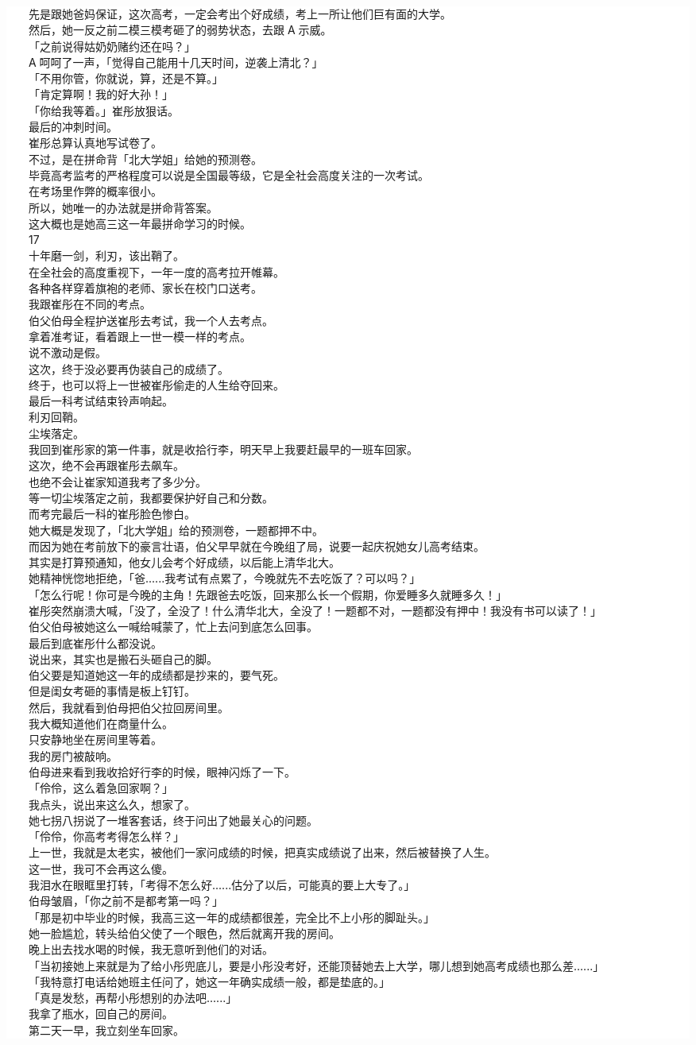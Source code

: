 &emsp;&emsp;先是跟她爸妈保证，这次高考，一定会考出个好成绩，考上一所让他们巨有面的大学。  
&emsp;&emsp;然后，她一反之前二模三模考砸了的弱势状态，去跟 A 示威。  
&emsp;&emsp;「之前说得姑奶奶赌约还在吗？」  
&emsp;&emsp;A 呵呵了一声，「觉得自己能用十几天时间，逆袭上清北？」  
&emsp;&emsp;「不用你管，你就说，算，还是不算。」  
&emsp;&emsp;「肯定算啊！我的好大孙！」  
&emsp;&emsp;「你给我等着。」崔彤放狠话。  
&emsp;&emsp;最后的冲刺时间。  
&emsp;&emsp;崔彤总算认真地写试卷了。  
&emsp;&emsp;不过，是在拼命背「北大学姐」给她的预测卷。  
&emsp;&emsp;毕竟高考监考的严格程度可以说是全国最等级，它是全社会高度关注的一次考试。  
&emsp;&emsp;在考场里作弊的概率很小。  
&emsp;&emsp;所以，她唯一的办法就是拼命背答案。  
&emsp;&emsp;这大概也是她高三这一年最拼命学习的时候。  
&emsp;&emsp;17  
&emsp;&emsp;十年磨一剑，利刃，该出鞘了。  
&emsp;&emsp;在全社会的高度重视下，一年一度的高考拉开帷幕。  
&emsp;&emsp;各种各样穿着旗袍的老师、家长在校门口送考。  
&emsp;&emsp;我跟崔彤在不同的考点。  
&emsp;&emsp;伯父伯母全程护送崔彤去考试，我一个人去考点。  
&emsp;&emsp;拿着准考证，看着跟上一世一模一样的考点。  
&emsp;&emsp;说不激动是假。  
&emsp;&emsp;这次，终于没必要再伪装自己的成绩了。  
&emsp;&emsp;终于，也可以将上一世被崔彤偷走的人生给夺回来。  
&emsp;&emsp;最后一科考试结束铃声响起。  
&emsp;&emsp;利刃回鞘。  
&emsp;&emsp;尘埃落定。  
&emsp;&emsp;我回到崔彤家的第一件事，就是收拾行李，明天早上我要赶最早的一班车回家。  
&emsp;&emsp;这次，绝不会再跟崔彤去飙车。  
&emsp;&emsp;也绝不会让崔家知道我考了多少分。  
&emsp;&emsp;等一切尘埃落定之前，我都要保护好自己和分数。  
&emsp;&emsp;而考完最后一科的崔彤脸色惨白。  
&emsp;&emsp;她大概是发现了，「北大学姐」给的预测卷，一题都押不中。  
&emsp;&emsp;而因为她在考前放下的豪言壮语，伯父早早就在今晚组了局，说要一起庆祝她女儿高考结束。  
&emsp;&emsp;其实是打算预通知，他女儿会考个好成绩，以后能上清华北大。  
&emsp;&emsp;她精神恍惚地拒绝，「爸......我考试有点累了，今晚就先不去吃饭了？可以吗？」  
&emsp;&emsp;「怎么行呢！你可是今晚的主角！先跟爸去吃饭，回来那么长一个假期，你爱睡多久就睡多久！」  
&emsp;&emsp;崔彤突然崩溃大喊，「没了，全没了！什么清华北大，全没了！一题都不对，一题都没有押中！我没有书可以读了！」  
&emsp;&emsp;伯父伯母被她这么一喊给喊蒙了，忙上去问到底怎么回事。  
&emsp;&emsp;最后到底崔彤什么都没说。  
&emsp;&emsp;说出来，其实也是搬石头砸自己的脚。  
&emsp;&emsp;伯父要是知道她这一年的成绩都是抄来的，要气死。  
&emsp;&emsp;但是闺女考砸的事情是板上钉钉。  
&emsp;&emsp;然后，我就看到伯母把伯父拉回房间里。  
&emsp;&emsp;我大概知道他们在商量什么。  
&emsp;&emsp;只安静地坐在房间里等着。  
&emsp;&emsp;我的房门被敲响。  
&emsp;&emsp;伯母进来看到我收拾好行李的时候，眼神闪烁了一下。  
&emsp;&emsp;「伶伶，这么着急回家啊？」  
&emsp;&emsp;我点头，说出来这么久，想家了。  
&emsp;&emsp;她七拐八拐说了一堆客套话，终于问出了她最关心的问题。  
&emsp;&emsp;「伶伶，你高考考得怎么样？」  
&emsp;&emsp;上一世，我就是太老实，被他们一家问成绩的时候，把真实成绩说了出来，然后被替换了人生。  
&emsp;&emsp;这一世，我可不会再这么傻。  
&emsp;&emsp;我泪水在眼眶里打转，「考得不怎么好......估分了以后，可能真的要上大专了。」  
&emsp;&emsp;伯母皱眉，「你之前不是都考第一吗？」  
&emsp;&emsp;「那是初中毕业的时候，我高三这一年的成绩都很差，完全比不上小彤的脚趾头。」  
&emsp;&emsp;她一脸尴尬，转头给伯父使了一个眼色，然后就离开我的房间。  
&emsp;&emsp;晚上出去找水喝的时候，我无意听到他们的对话。  
&emsp;&emsp;「当初接她上来就是为了给小彤兜底儿，要是小彤没考好，还能顶替她去上大学，哪儿想到她高考成绩也那么差......」  
&emsp;&emsp;「我特意打电话给她班主任问了，她这一年确实成绩一般，都是垫底的。」  
&emsp;&emsp;「真是发愁，再帮小彤想别的办法吧......」  
&emsp;&emsp;我拿了瓶水，回自己的房间。  
&emsp;&emsp;第二天一早，我立刻坐车回家。  